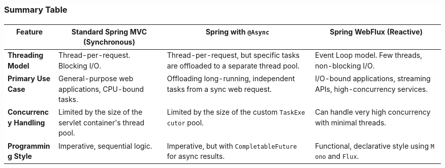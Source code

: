 ### Summary Table

| Feature                  | Standard Spring MVC (Synchronous)                               | Spring with `@Async`                                          | Spring WebFlux (Reactive)                                       |
| ------------------------ | --------------------------------------------------------------- | ------------------------------------------------------------- | --------------------------------------------------------------- |
| **Threading Model**      | Thread-per-request. Blocking I/O.                               | Thread-per-request, but specific tasks are offloaded to a separate thread pool. | Event Loop model. Few threads, non-blocking I/O.                |
| **Primary Use Case**     | General-purpose web applications, CPU-bound tasks.              | Offloading long-running, independent tasks from a sync web request. | I/O-bound applications, streaming APIs, high-concurrency services. |
| **Concurrency Handling** | Limited by the size of the servlet container's thread pool.       | Limited by the size of the custom `TaskExecutor` pool.        | Can handle very high concurrency with minimal threads.          |
| **Programming Style**    | Imperative, sequential logic.                                   | Imperative, but with `CompletableFuture` for async results.   | Functional, declarative style using `Mono` and `Flux`.          |

